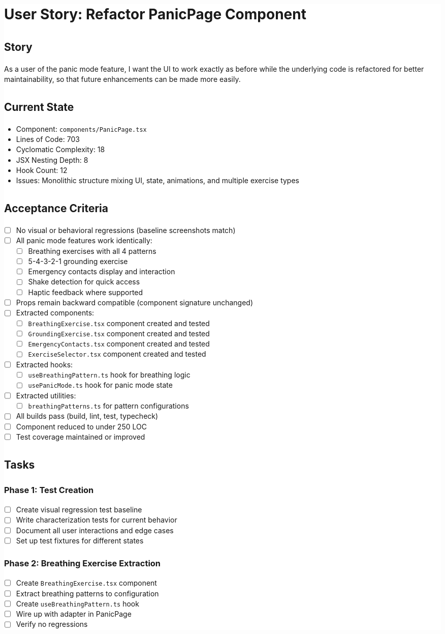 # User Story: Refactor PanicPage Component

## Story
As a user of the panic mode feature, I want the UI to work exactly as before while the underlying code is refactored for better maintainability, so that future enhancements can be made more easily.

## Current State
- Component: `components/PanicPage.tsx`
- Lines of Code: 703
- Cyclomatic Complexity: 18
- JSX Nesting Depth: 8
- Hook Count: 12
- Issues: Monolithic structure mixing UI, state, animations, and multiple exercise types

## Acceptance Criteria
- [ ] No visual or behavioral regressions (baseline screenshots match)
- [ ] All panic mode features work identically:
  - [ ] Breathing exercises with all 4 patterns
  - [ ] 5-4-3-2-1 grounding exercise
  - [ ] Emergency contacts display and interaction
  - [ ] Shake detection for quick access
  - [ ] Haptic feedback where supported
- [ ] Props remain backward compatible (component signature unchanged)
- [ ] Extracted components:
  - [ ] `BreathingExercise.tsx` component created and tested
  - [ ] `GroundingExercise.tsx` component created and tested
  - [ ] `EmergencyContacts.tsx` component created and tested
  - [ ] `ExerciseSelector.tsx` component created and tested
- [ ] Extracted hooks:
  - [ ] `useBreathingPattern.ts` hook for breathing logic
  - [ ] `usePanicMode.ts` hook for panic mode state
- [ ] Extracted utilities:
  - [ ] `breathingPatterns.ts` for pattern configurations
- [ ] All builds pass (build, lint, test, typecheck)
- [ ] Component reduced to under 250 LOC
- [ ] Test coverage maintained or improved

## Tasks
### Phase 1: Test Creation
- [ ] Create visual regression test baseline
- [ ] Write characterization tests for current behavior
- [ ] Document all user interactions and edge cases
- [ ] Set up test fixtures for different states

### Phase 2: Breathing Exercise Extraction
- [ ] Create `BreathingExercise.tsx` component
- [ ] Extract breathing patterns to configuration
- [ ] Create `useBreathingPattern.ts` hook
- [ ] Wire up with adapter in PanicPage
- [ ] Verify no regressions
